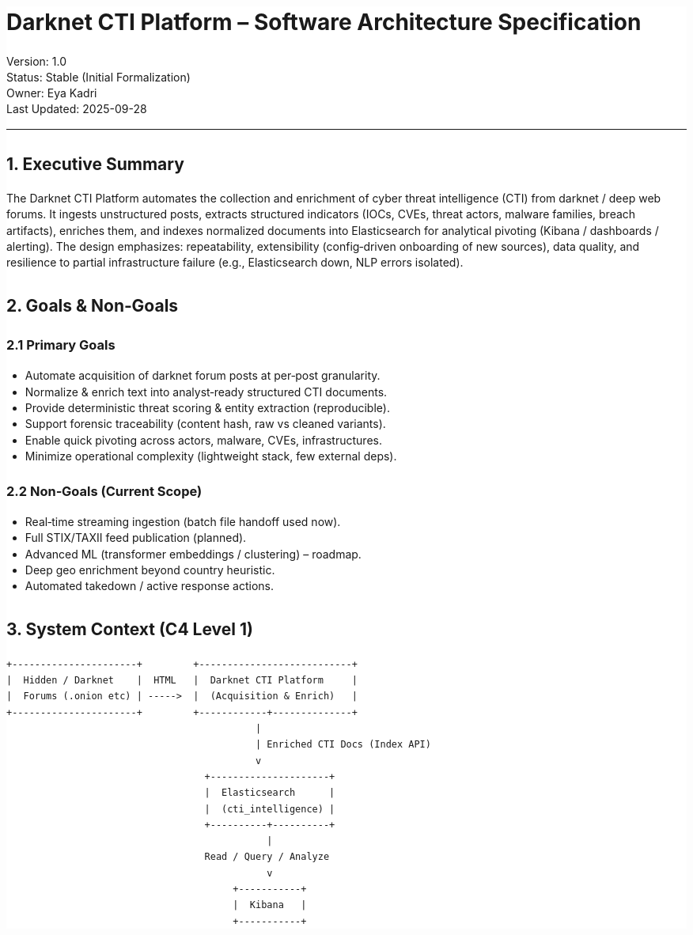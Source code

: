 # Darknet CTI Platform – Software Architecture Specification

Version: 1.0  
Status: Stable (Initial Formalization)  
Owner: Eya Kadri  
Last Updated: 2025-09-28

---

## 1. Executive Summary
The Darknet CTI Platform automates the collection and enrichment of cyber threat intelligence (CTI) from darknet / deep web forums. It ingests unstructured posts, extracts structured indicators (IOCs, CVEs, threat actors, malware families, breach artifacts), enriches them, and indexes normalized documents into Elasticsearch for analytical pivoting (Kibana / dashboards / alerting). The design emphasizes: repeatability, extensibility (config‑driven onboarding of new sources), data quality, and resilience to partial infrastructure failure (e.g., Elasticsearch down, NLP errors isolated).

## 2. Goals & Non‑Goals
### 2.1 Primary Goals
* Automate acquisition of darknet forum posts at per‑post granularity.
* Normalize & enrich text into analyst‑ready structured CTI documents.
* Provide deterministic threat scoring & entity extraction (reproducible).
* Support forensic traceability (content hash, raw vs cleaned variants).
* Enable quick pivoting across actors, malware, CVEs, infrastructures.
* Minimize operational complexity (lightweight stack, few external deps).

### 2.2 Non‑Goals (Current Scope)
* Real‑time streaming ingestion (batch file handoff used now).
* Full STIX/TAXII feed publication (planned).
* Advanced ML (transformer embeddings / clustering) – roadmap.
* Deep geo enrichment beyond country heuristic.
* Automated takedown / active response actions.

## 3. System Context (C4 Level 1)
```
+----------------------+         +---------------------------+
|  Hidden / Darknet    |  HTML   |  Darknet CTI Platform     |
|  Forums (.onion etc) | ----->  |  (Acquisition & Enrich)   |
+----------------------+         +------------+--------------+
                                            |
                                            | Enriched CTI Docs (Index API)
                                            v
                                   +---------------------+
                                   |  Elasticsearch      |
                                   |  (cti_intelligence) |
                                   +----------+----------+
                                              |
                                   Read / Query / Analyze
                                              v
                                        +-----------+
                                        |  Kibana   |
                                        +-----------+
```
